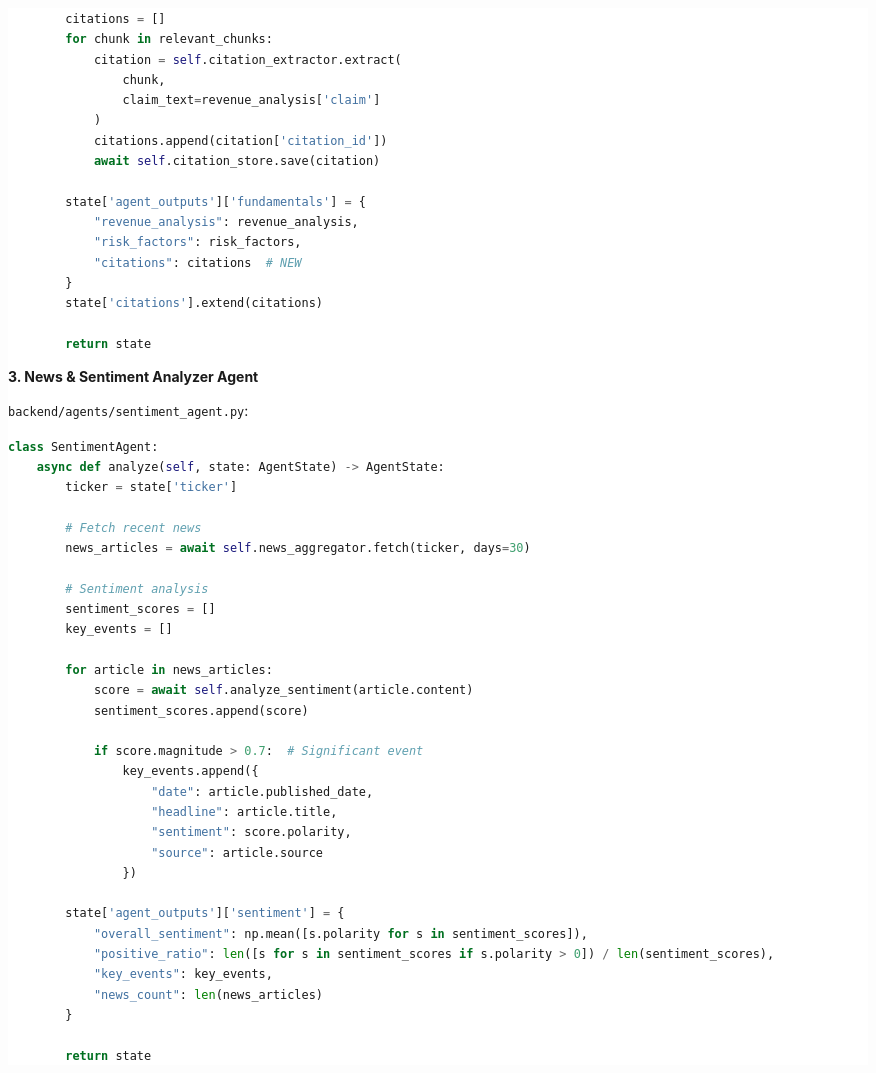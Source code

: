 ```python
        citations = []
        for chunk in relevant_chunks:
            citation = self.citation_extractor.extract(
                chunk,
                claim_text=revenue_analysis['claim']
            )
            citations.append(citation['citation_id'])
            await self.citation_store.save(citation)

        state['agent_outputs']['fundamentals'] = {
            "revenue_analysis": revenue_analysis,
            "risk_factors": risk_factors,
            "citations": citations  # NEW
        }
        state['citations'].extend(citations)

        return state
```

**3. News & Sentiment Analyzer Agent**

`backend/agents/sentiment_agent.py`:
```python
class SentimentAgent:
    async def analyze(self, state: AgentState) -> AgentState:
        ticker = state['ticker']

        # Fetch recent news
        news_articles = await self.news_aggregator.fetch(ticker, days=30)

        # Sentiment analysis
        sentiment_scores = []
        key_events = []

        for article in news_articles:
            score = await self.analyze_sentiment(article.content)
            sentiment_scores.append(score)

            if score.magnitude > 0.7:  # Significant event
                key_events.append({
                    "date": article.published_date,
                    "headline": article.title,
                    "sentiment": score.polarity,
                    "source": article.source
                })

        state['agent_outputs']['sentiment'] = {
            "overall_sentiment": np.mean([s.polarity for s in sentiment_scores]),
            "positive_ratio": len([s for s in sentiment_scores if s.polarity > 0]) / len(sentiment_scores),
            "key_events": key_events,
            "news_count": len(news_articles)
        }

        return state
```
